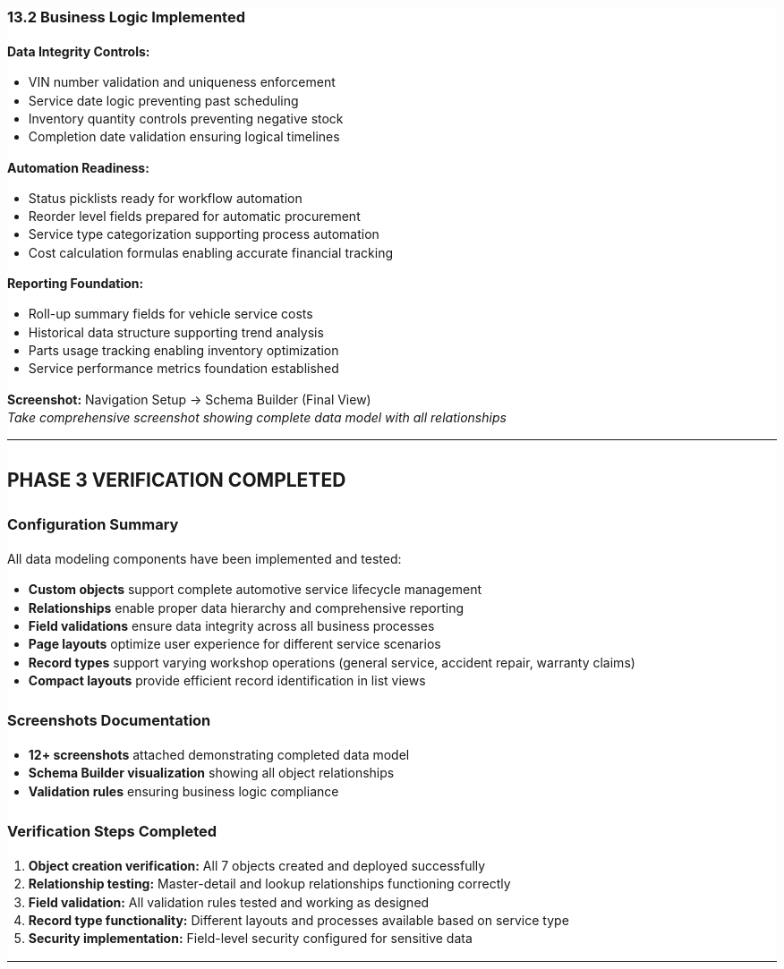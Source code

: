 ### 13.2 Business Logic Implemented

**Data Integrity Controls:**
- VIN number validation and uniqueness enforcement  
- Service date logic preventing past scheduling  
- Inventory quantity controls preventing negative stock  
- Completion date validation ensuring logical timelines  

**Automation Readiness:**
- Status picklists ready for workflow automation  
- Reorder level fields prepared for automatic procurement  
- Service type categorization supporting process automation  
- Cost calculation formulas enabling accurate financial tracking  

**Reporting Foundation:**
- Roll-up summary fields for vehicle service costs  
- Historical data structure supporting trend analysis  
- Parts usage tracking enabling inventory optimization  
- Service performance metrics foundation established  

**Screenshot:** Navigation Setup → Schema Builder (Final View)  
*Take comprehensive screenshot showing complete data model with all relationships*

---

## PHASE 3 VERIFICATION COMPLETED

### Configuration Summary

All data modeling components have been implemented and tested:
- **Custom objects** support complete automotive service lifecycle management  
- **Relationships** enable proper data hierarchy and comprehensive reporting  
- **Field validations** ensure data integrity across all business processes  
- **Page layouts** optimize user experience for different service scenarios  
- **Record types** support varying workshop operations (general service, accident repair, warranty claims)  
- **Compact layouts** provide efficient record identification in list views  

### Screenshots Documentation
- **12+ screenshots** attached demonstrating completed data model  
- **Schema Builder visualization** showing all object relationships  
- **Validation rules** ensuring business logic compliance  

### Verification Steps Completed
1. **Object creation verification:** All 7 objects created and deployed successfully  
2. **Relationship testing:** Master-detail and lookup relationships functioning correctly  
3. **Field validation:** All validation rules tested and working as designed  
4. **Record type functionality:** Different layouts and processes available based on service type  
5. **Security implementation:** Field-level security configured for sensitive data  

---
